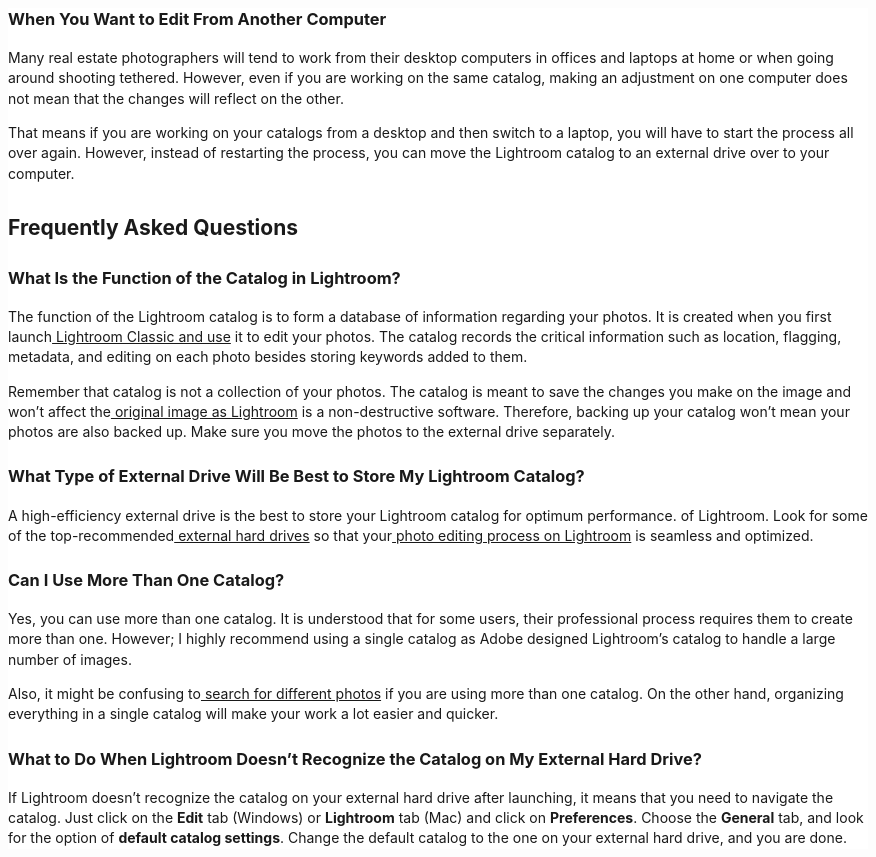 ### When You Want to Edit From Another Computer

Many real estate photographers will tend to work from their desktop computers in offices and laptops at home or when going around shooting tethered. However, even if you are working on the same catalog, making an adjustment on one computer does not mean that the changes will reflect on the other. 

That means if you are working on your catalogs from a desktop and then switch to a laptop, you will have to start the process all over again. However, instead of restarting the process, you can move the Lightroom catalog to an external drive over to your computer. 

## Frequently Asked Questions

### What Is the Function of the Catalog in Lightroom?

The function of the Lightroom catalog is to form a database of information regarding your photos. It is created when you first launch[ Lightroom Classic and use](https://photographyforrealestate.net/how-to-use-lightroom/) it to edit your photos. The catalog records the critical information such as location, flagging, metadata, and editing on each photo besides storing keywords added to them.

Remember that catalog is not a collection of your photos. The catalog is meant to save the changes you make on the image and won’t affect the[ original image as Lightroom](https://photographyforrealestate.net/how-to-see-original-lightroom/) is a non-destructive software. Therefore, backing up your catalog won’t mean your photos are also backed up. Make sure you move the photos to the external drive separately. 

### What Type of External Drive Will Be Best to Store My Lightroom Catalog? 

A high-efficiency external drive is the best to store your Lightroom catalog for optimum performance. of Lightroom. Look for some of the top-recommended[ external hard drives](https://www.pcmag.com/picks/the-best-external-hard-drives) so that your[ photo editing process on Lightroom](https://photographyforrealestate.net/lightroom-and-photoshop-the-most-popular-photo-editing-software-with-real-estate-photographers/) is seamless and optimized. 

### Can I Use More Than One Catalog?

Yes, you can use more than one catalog. It is understood that for some users, their professional process requires them to create more than one. However; I highly recommend using a single catalog as Adobe designed Lightroom’s catalog to handle a large number of images. 

Also, it might be confusing to[ search for different photos](https://photographyforrealestate.net/how-to-search-lightroom/) if you are using more than one catalog. On the other hand, organizing everything in a single catalog will make your work a lot easier and quicker. 

### What to Do When Lightroom Doesn’t Recognize the Catalog on My External Hard Drive?

If Lightroom doesn’t recognize the catalog on your external hard drive after launching, it means that you need to navigate the catalog. Just click on the **Edit** tab (Windows) or **Lightroom** tab (Mac) and click on **Preferences**. Choose the **General** tab, and look for the option of **default catalog settings**. Change the default catalog to the one on your external hard drive, and you are done. 

